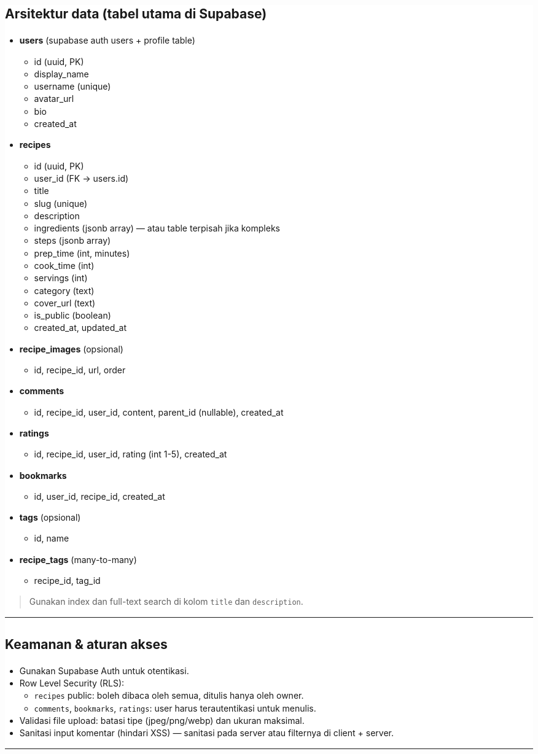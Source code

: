 
## Arsitektur data (tabel utama di Supabase)
- **users** (supabase auth users + profile table)
  - id (uuid, PK)
  - display_name
  - username (unique)
  - avatar_url
  - bio
  - created_at

- **recipes**
  - id (uuid, PK)
  - user_id (FK -> users.id)
  - title
  - slug (unique)
  - description
  - ingredients (jsonb array) — atau table terpisah jika kompleks
  - steps (jsonb array)
  - prep_time (int, minutes)
  - cook_time (int)
  - servings (int)
  - category (text)
  - cover_url (text)
  - is_public (boolean)
  - created_at, updated_at

- **recipe_images** (opsional)
  - id, recipe_id, url, order

- **comments**
  - id, recipe_id, user_id, content, parent_id (nullable), created_at

- **ratings**
  - id, recipe_id, user_id, rating (int 1-5), created_at

- **bookmarks**
  - id, user_id, recipe_id, created_at

- **tags** (opsional)
  - id, name

- **recipe_tags** (many-to-many)
  - recipe_id, tag_id

> Gunakan index dan full-text search di kolom `title` dan `description`.

---

## Keamanan & aturan akses
- Gunakan Supabase Auth untuk otentikasi.
- Row Level Security (RLS):
  - `recipes` public: boleh dibaca oleh semua, ditulis hanya oleh owner.
  - `comments`, `bookmarks`, `ratings`: user harus terautentikasi untuk menulis.
- Validasi file upload: batasi tipe (jpeg/png/webp) dan ukuran maksimal.
- Sanitasi input komentar (hindari XSS) — sanitasi pada server atau filternya di client + server.

---